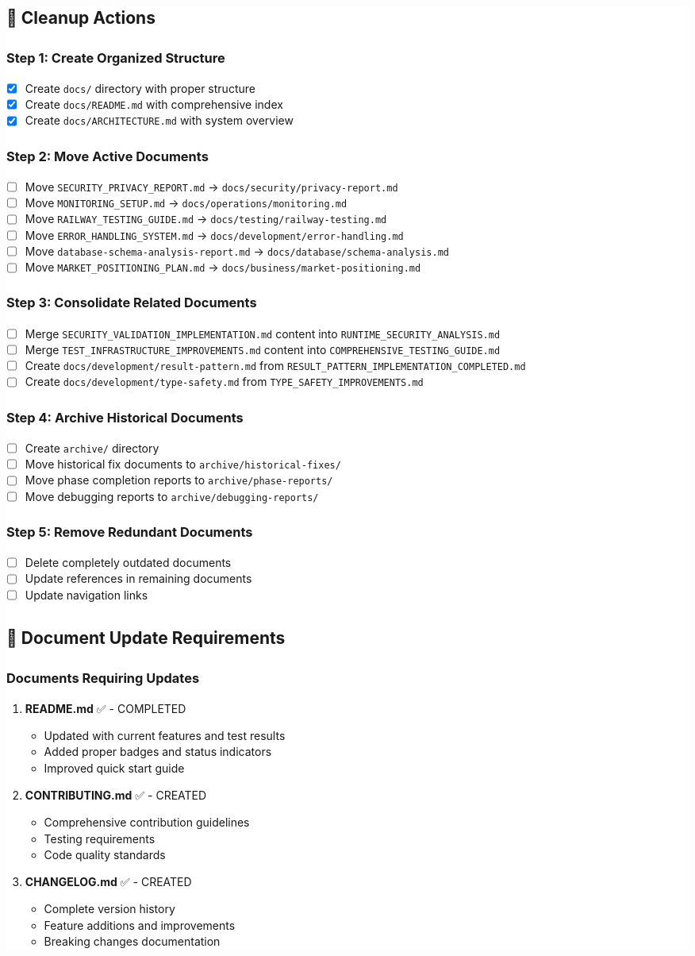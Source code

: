 ## 🚮 Cleanup Actions

### **Step 1: Create Organized Structure**
- [x] Create `docs/` directory with proper structure
- [x] Create `docs/README.md` with comprehensive index
- [x] Create `docs/ARCHITECTURE.md` with system overview

### **Step 2: Move Active Documents**
- [ ] Move `SECURITY_PRIVACY_REPORT.md` → `docs/security/privacy-report.md`
- [ ] Move `MONITORING_SETUP.md` → `docs/operations/monitoring.md`
- [ ] Move `RAILWAY_TESTING_GUIDE.md` → `docs/testing/railway-testing.md`
- [ ] Move `ERROR_HANDLING_SYSTEM.md` → `docs/development/error-handling.md`
- [ ] Move `database-schema-analysis-report.md` → `docs/database/schema-analysis.md`
- [ ] Move `MARKET_POSITIONING_PLAN.md` → `docs/business/market-positioning.md`

### **Step 3: Consolidate Related Documents**
- [ ] Merge `SECURITY_VALIDATION_IMPLEMENTATION.md` content into `RUNTIME_SECURITY_ANALYSIS.md`
- [ ] Merge `TEST_INFRASTRUCTURE_IMPROVEMENTS.md` content into `COMPREHENSIVE_TESTING_GUIDE.md`
- [ ] Create `docs/development/result-pattern.md` from `RESULT_PATTERN_IMPLEMENTATION_COMPLETED.md`
- [ ] Create `docs/development/type-safety.md` from `TYPE_SAFETY_IMPROVEMENTS.md`

### **Step 4: Archive Historical Documents**
- [ ] Create `archive/` directory
- [ ] Move historical fix documents to `archive/historical-fixes/`
- [ ] Move phase completion reports to `archive/phase-reports/`
- [ ] Move debugging reports to `archive/debugging-reports/`

### **Step 5: Remove Redundant Documents**
- [ ] Delete completely outdated documents
- [ ] Update references in remaining documents
- [ ] Update navigation links

## 📝 Document Update Requirements

### **Documents Requiring Updates**
1. **README.md** ✅ - COMPLETED
   - Updated with current features and test results
   - Added proper badges and status indicators
   - Improved quick start guide

2. **CONTRIBUTING.md** ✅ - CREATED
   - Comprehensive contribution guidelines
   - Testing requirements
   - Code quality standards

3. **CHANGELOG.md** ✅ - CREATED  
   - Complete version history
   - Feature additions and improvements
   - Breaking changes documentation
